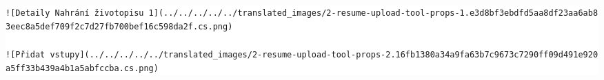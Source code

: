     ![Detaily Nahrání životopisu 1](../../../../../translated_images/2-resume-upload-tool-props-1.e3d8bf3ebdfd5aa8df23aa6ab83eec8a5def709f2c7d27fb700bef16c598da2f.cs.png)

    ![Přidat vstupy](../../../../../translated_images/2-resume-upload-tool-props-2.16fb1380a34a9fa63b7c9673c7290ff09d491e920a5ff33b439a4b1a5abfccba.cs.png)
